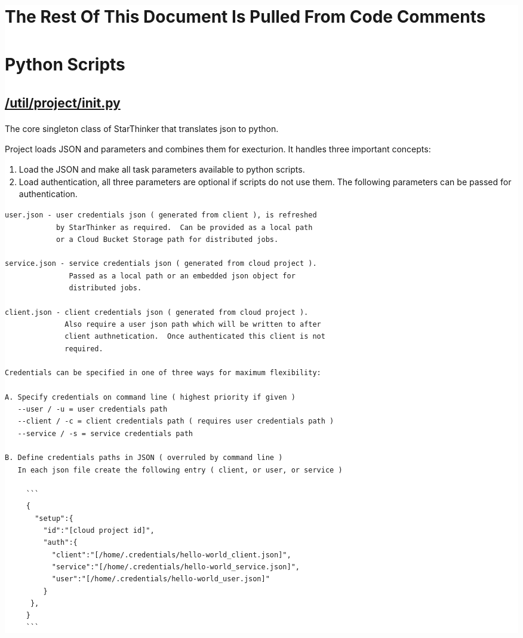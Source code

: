 # The Rest Of This Document Is Pulled From Code Comments


# Python Scripts


## [/util/project/__init__.py](/util/project/__init__.py)

The core singleton class of StarThinker that translates json to python.

Project loads JSON and parameters and combines them for execturion.  It handles 
three important concepts:

  1. Load the JSON and make all task parameters available to python scripts.
  2. Load authentication, all three parameters are optional if scripts do not
     use them.  The following parameters can be passed for authentication.

    user.json - user credentials json ( generated from client ), is refreshed
                by StarThinker as required.  Can be provided as a local path
                or a Cloud Bucket Storage path for distributed jobs.

    service.json - service credentials json ( generated from cloud project ).
                   Passed as a local path or an embedded json object for 
                   distributed jobs.
 
    client.json - client credentials json ( generated from cloud project ).
                  Also require a user json path which will be written to after
                  client authnetication.  Once authenticated this client is not
                  required. 

    Credentials can be specified in one of three ways for maximum flexibility:

    A. Specify credentials on command line ( highest priority if given )
       --user / -u = user credentials path
       --client / -c = client credentials path ( requires user credentials path )
       --service / -s = service credentials path

    B. Define credentials paths in JSON ( overruled by command line )
       In each json file create the following entry ( client, or user, or service )

         ```
         {
           "setup":{
             "id":"[cloud project id]",
             "auth":{
               "client":"[/home/.credentials/hello-world_client.json]",
               "service":"[/home/.credentials/hello-world_service.json]",
               "user":"[/home/.credentials/hello-world_user.json]"
             }
          },
         }
         ```
